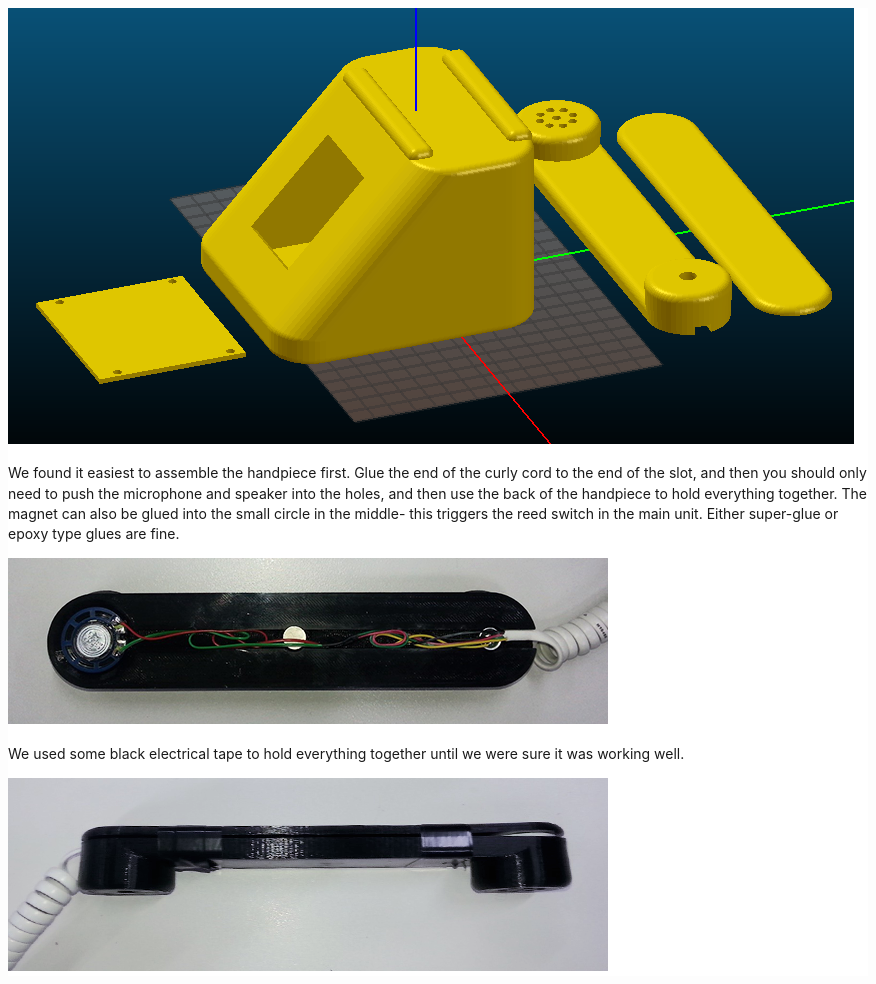 ![](images/diy-arduino-phone-8.png)

We found it easiest to assemble the handpiece first. Glue the end of the curly cord to the end of the slot, and then you should only need to push the microphone and speaker into the holes, and then use the back of the handpiece to hold everything together. The magnet can also be glued into the small circle in the middle- this triggers the reed switch in the main unit. Either super-glue or epoxy type glues are fine.

![](images/diy-arduino-phone-9.png)

We used some black electrical tape to hold everything together until we were sure it was working well.

![](images/diy-arduino-phone-10.png)
